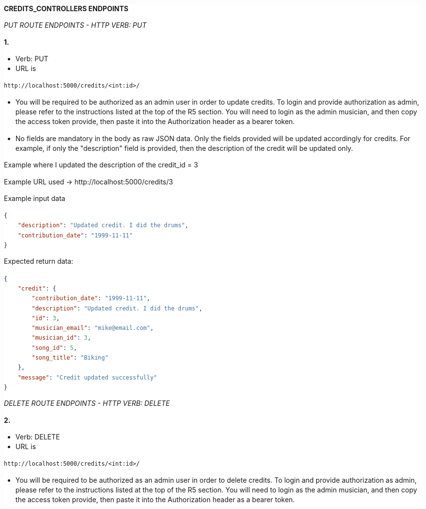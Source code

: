 __CREDITS_CONTROLLERS ENDPOINTS__

*PUT ROUTE ENDPOINTS - HTTP VERB: PUT*

**1.** 
- Verb: PUT
- URL is
```
http://localhost:5000/credits/<int:id>/
```
- You will be required to be authorized as an admin user in order to update credits. To login and provide authorization as admin, please refer to the instructions listed at the top of the R5 section. You will need to login as the admin musician, and then copy the access token provide, then paste it into the Authorization header as a bearer token.

- No fields are mandatory in the body as raw JSON data. Only the fields provided will be updated accordingly for credits. For example, if only the "description" field is provided, then the description of the credit will be updated only. 

Example where I updated the description of the credit_id = 3

Example URL used -> http://localhost:5000/credits/3

Example input data
```JSON
{
    "description": "Updated credit. I did the drums",
    "contribution_date": "1999-11-11"
}
```
Expected return data:
```JSON
{
    "credit": {
        "contribution_date": "1999-11-11",
        "description": "Updated credit. I did the drums",
        "id": 3,
        "musician_email": "mike@email.com",
        "musician_id": 3,
        "song_id": 5,
        "song_title": "Biking"
    },
    "message": "Credit updated successfully"
}
```


*DELETE ROUTE ENDPOINTS - HTTP VERB: DELETE*

**2.** 
- Verb: DELETE
- URL is
```
http://localhost:5000/credits/<int:id>/
```
- You will be required to be authorized as an admin user in order to delete credits. To login and provide authorization as admin, please refer to the instructions listed at the top of the R5 section. You will need to login as the admin musician, and then copy the access token provide, then paste it into the Authorization header as a bearer token.
